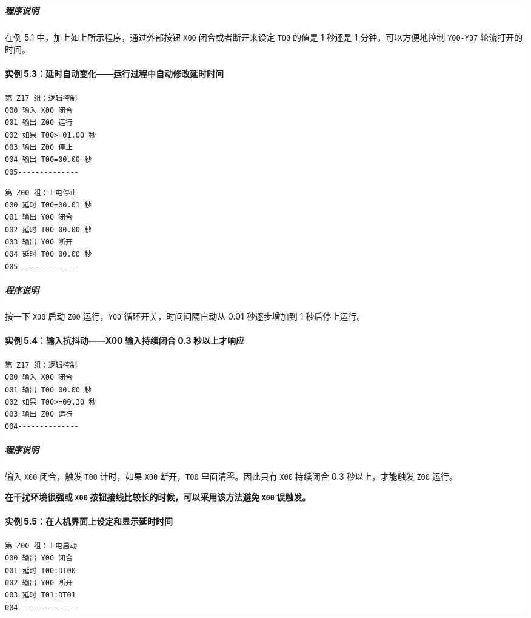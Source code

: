 ##### 程序说明

在例 5.1 中，加上如上所示程序，通过外部按钮 `X00` 闭合或者断开来设定 `T00` 的值是 1 秒还是 1 分钟。可以方便地控制 `Y00-Y07` 轮流打开的时间。

#### 实例 5.3：延时自动变化——运行过程中自动修改延时时间

```
第 Z17 组：逻辑控制
000 输入 X00 闭合
001 输出 Z00 运行
002 如果 T00>=01.00 秒
003 输出 Z00 停止
004 输出 T00=00.00 秒
005--------------
```

```
第 Z00 组：上电停止
000 延时 T00+00.01 秒
001 输出 Y00 闭合
002 延时 T00 00.00 秒
003 输出 Y00 断开
004 延时 T00 00.00 秒
005--------------
```

##### 程序说明

按一下 `X00` 启动 `Z00` 运行，`Y00` 循环开关，时间间隔自动从 0.01 秒逐步增加到 1 秒后停止运行。

#### 实例 5.4：输入抗抖动——X00 输入持续闭合 0.3 秒以上才响应

```
第 Z17 组：逻辑控制
000 输入 X00 闭合
001 输出 T00 00.00 秒
002 如果 T00>=00.30 秒
003 输出 Z00 运行
004--------------
```

##### 程序说明

输入 `X00` 闭合，触发 `T00` 计时，如果 `X00` 断开，`T00` 里面清零。因此只有 `X00` 持续闭合 0.3 秒以上，才能触发 `Z00` 运行。

**在干扰环境很强或 `X00` 按钮接线比较长的时候，可以采用该方法避免 `X00` 误触发。**

#### 实例 5.5：在人机界面上设定和显示延时时间

```
第 Z00 组：上电启动
000 输出 Y00 闭合
001 延时 T00:DT00
002 输出 Y00 断开
003 延时 T01:DT01
004--------------
```
